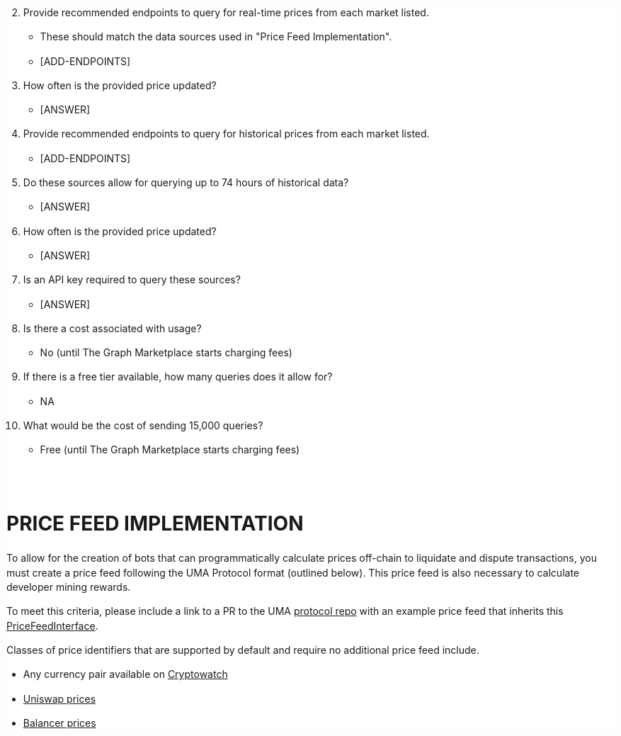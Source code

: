 2. Provide recommended endpoints to query for real-time prices from each market listed. 

    - These should match the data sources used in  "Price Feed Implementation". 

    - [ADD-ENDPOINTS]
    
4. How often is the provided price updated?

    - [ANSWER]

5. Provide recommended endpoints to query for historical prices from each market listed. 

    - [ADD-ENDPOINTS]

6.  Do these sources allow for querying up to 74 hours of historical data? 

    - [ANSWER]

7.  How often is the provided price updated?

    - [ANSWER]

8. Is an API key required to query these sources? 

    - [ANSWER]

9. Is there a cost associated with usage? 

    - No (until The Graph Marketplace starts charging fees)

10. If there is a free tier available, how many queries does it allow for?

    - NA

11.  What would be the cost of sending 15,000 queries?

     - Free (until The Graph Marketplace starts charging fees)

<br>

# PRICE FEED IMPLEMENTATION

To allow for the creation of bots that can programmatically calculate prices off-chain to liquidate and dispute transactions, you must create a price feed following the UMA Protocol format (outlined below). This price feed is also necessary to calculate developer mining rewards.

To meet this criteria, please include a link to a PR to the UMA [protocol repo](https://github.com/UMAprotocol/protocol) with an example price feed that inherits this [PriceFeedInterface](https://github.com/UMAprotocol/protocol/blob/master/packages/financial-templates-lib/src/price-feed/PriceFeedInterface.js). 

Classes of price identifiers that are supported by default and require no additional price feed include.

- Any currency pair available on [Cryptowatch](https://github.com/UMAprotocol/protocol/blob/master/packages/financial-templates-lib/src/price-feed/CryptoWatchPriceFeed.js)

- [Uniswap prices](https://github.com/UMAprotocol/protocol/blob/master/packages/financial-templates-lib/src/price-feed/UniswapPriceFeed.js)

- [Balancer prices](https://github.com/UMAprotocol/protocol/blob/master/packages/financial-templates-lib/src/price-feed/BalancerPriceFeed.js)

